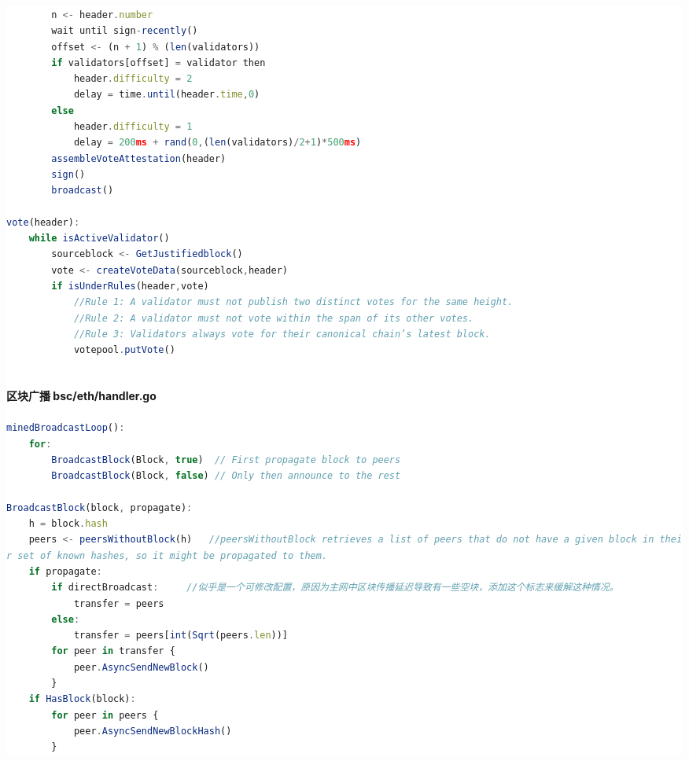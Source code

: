 ```javascript
        n <- header.number
        wait until sign-recently()
        offset <- (n + 1) % (len(validators))
        if validators[offset] = validator then
            header.difficulty = 2
            delay = time.until(header.time,0)
        else 
            header.difficulty = 1
            delay = 200ms + rand(0,(len(validators)/2+1)*500ms)
        assembleVoteAttestation(header)
        sign()
        broadcast()

vote(header):
	while isActiveValidator()
        sourceblock <- GetJustifiedblock()
        vote <- createVoteData(sourceblock,header)
        if isUnderRules(header,vote)
            //Rule 1: A validator must not publish two distinct votes for the same height.
			//Rule 2: A validator must not vote within the span of its other votes. 
			//Rule 3: Validators always vote for their canonical chain’s latest block.
            votepool.putVote()
             

```

#### 区块广播 bsc/eth/handler.go

```javascript
minedBroadcastLoop():
	for:
    	BroadcastBlock(Block, true)  // First propagate block to peers
        BroadcastBlock(Block, false) // Only then announce to the rest

BroadcastBlock(block, propagate):
	h = block.hash
	peers <- peersWithoutBlock(h)	//peersWithoutBlock retrieves a list of peers that do not have a given block in their set of known hashes, so it might be propagated to them.
	if propagate:
        if directBroadcast:		//似乎是一个可修改配置，原因为主网中区块传播延迟导致有一些空块，添加这个标志来缓解这种情况。
            transfer = peers
		else:
        	transfer = peers[int(Sqrt(peers.len))]
		for peer in transfer {
			peer.AsyncSendNewBlock()
		}
	if HasBlock(block):
		for peer in peers {
			peer.AsyncSendNewBlockHash()
		}
```

